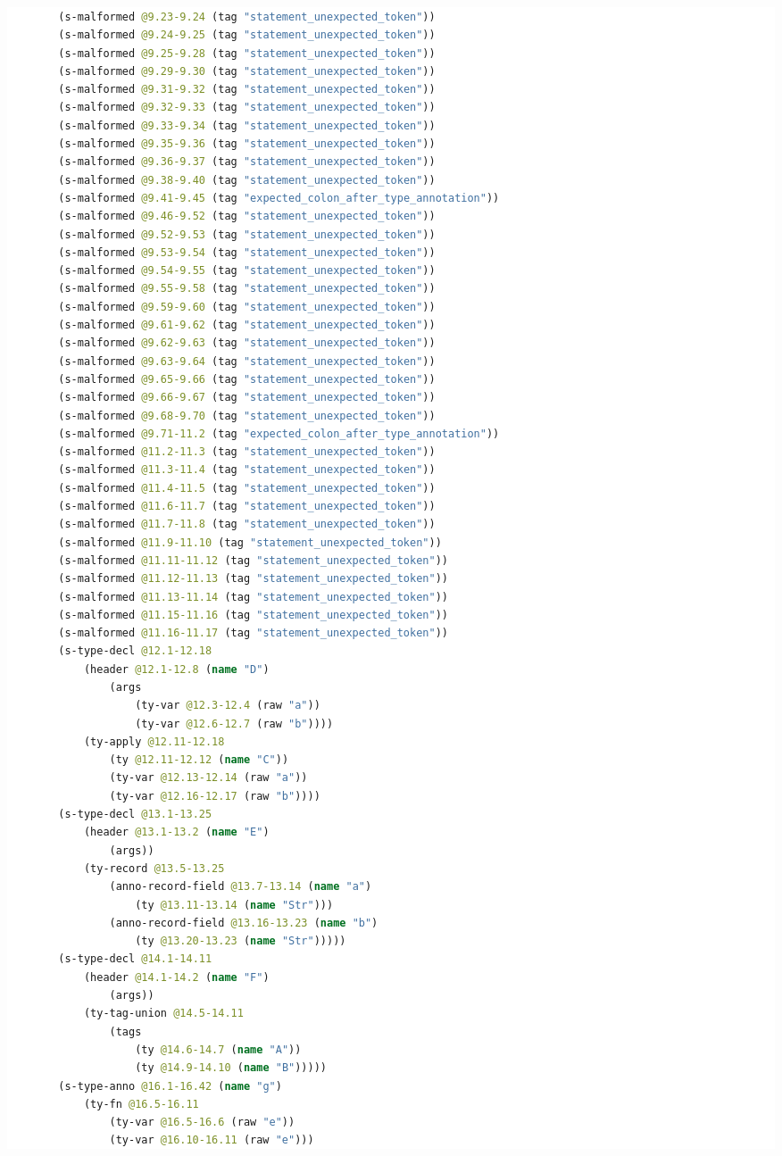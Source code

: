 ~~~clojure
		(s-malformed @9.23-9.24 (tag "statement_unexpected_token"))
		(s-malformed @9.24-9.25 (tag "statement_unexpected_token"))
		(s-malformed @9.25-9.28 (tag "statement_unexpected_token"))
		(s-malformed @9.29-9.30 (tag "statement_unexpected_token"))
		(s-malformed @9.31-9.32 (tag "statement_unexpected_token"))
		(s-malformed @9.32-9.33 (tag "statement_unexpected_token"))
		(s-malformed @9.33-9.34 (tag "statement_unexpected_token"))
		(s-malformed @9.35-9.36 (tag "statement_unexpected_token"))
		(s-malformed @9.36-9.37 (tag "statement_unexpected_token"))
		(s-malformed @9.38-9.40 (tag "statement_unexpected_token"))
		(s-malformed @9.41-9.45 (tag "expected_colon_after_type_annotation"))
		(s-malformed @9.46-9.52 (tag "statement_unexpected_token"))
		(s-malformed @9.52-9.53 (tag "statement_unexpected_token"))
		(s-malformed @9.53-9.54 (tag "statement_unexpected_token"))
		(s-malformed @9.54-9.55 (tag "statement_unexpected_token"))
		(s-malformed @9.55-9.58 (tag "statement_unexpected_token"))
		(s-malformed @9.59-9.60 (tag "statement_unexpected_token"))
		(s-malformed @9.61-9.62 (tag "statement_unexpected_token"))
		(s-malformed @9.62-9.63 (tag "statement_unexpected_token"))
		(s-malformed @9.63-9.64 (tag "statement_unexpected_token"))
		(s-malformed @9.65-9.66 (tag "statement_unexpected_token"))
		(s-malformed @9.66-9.67 (tag "statement_unexpected_token"))
		(s-malformed @9.68-9.70 (tag "statement_unexpected_token"))
		(s-malformed @9.71-11.2 (tag "expected_colon_after_type_annotation"))
		(s-malformed @11.2-11.3 (tag "statement_unexpected_token"))
		(s-malformed @11.3-11.4 (tag "statement_unexpected_token"))
		(s-malformed @11.4-11.5 (tag "statement_unexpected_token"))
		(s-malformed @11.6-11.7 (tag "statement_unexpected_token"))
		(s-malformed @11.7-11.8 (tag "statement_unexpected_token"))
		(s-malformed @11.9-11.10 (tag "statement_unexpected_token"))
		(s-malformed @11.11-11.12 (tag "statement_unexpected_token"))
		(s-malformed @11.12-11.13 (tag "statement_unexpected_token"))
		(s-malformed @11.13-11.14 (tag "statement_unexpected_token"))
		(s-malformed @11.15-11.16 (tag "statement_unexpected_token"))
		(s-malformed @11.16-11.17 (tag "statement_unexpected_token"))
		(s-type-decl @12.1-12.18
			(header @12.1-12.8 (name "D")
				(args
					(ty-var @12.3-12.4 (raw "a"))
					(ty-var @12.6-12.7 (raw "b"))))
			(ty-apply @12.11-12.18
				(ty @12.11-12.12 (name "C"))
				(ty-var @12.13-12.14 (raw "a"))
				(ty-var @12.16-12.17 (raw "b"))))
		(s-type-decl @13.1-13.25
			(header @13.1-13.2 (name "E")
				(args))
			(ty-record @13.5-13.25
				(anno-record-field @13.7-13.14 (name "a")
					(ty @13.11-13.14 (name "Str")))
				(anno-record-field @13.16-13.23 (name "b")
					(ty @13.20-13.23 (name "Str")))))
		(s-type-decl @14.1-14.11
			(header @14.1-14.2 (name "F")
				(args))
			(ty-tag-union @14.5-14.11
				(tags
					(ty @14.6-14.7 (name "A"))
					(ty @14.9-14.10 (name "B")))))
		(s-type-anno @16.1-16.42 (name "g")
			(ty-fn @16.5-16.11
				(ty-var @16.5-16.6 (raw "e"))
				(ty-var @16.10-16.11 (raw "e")))
~~~